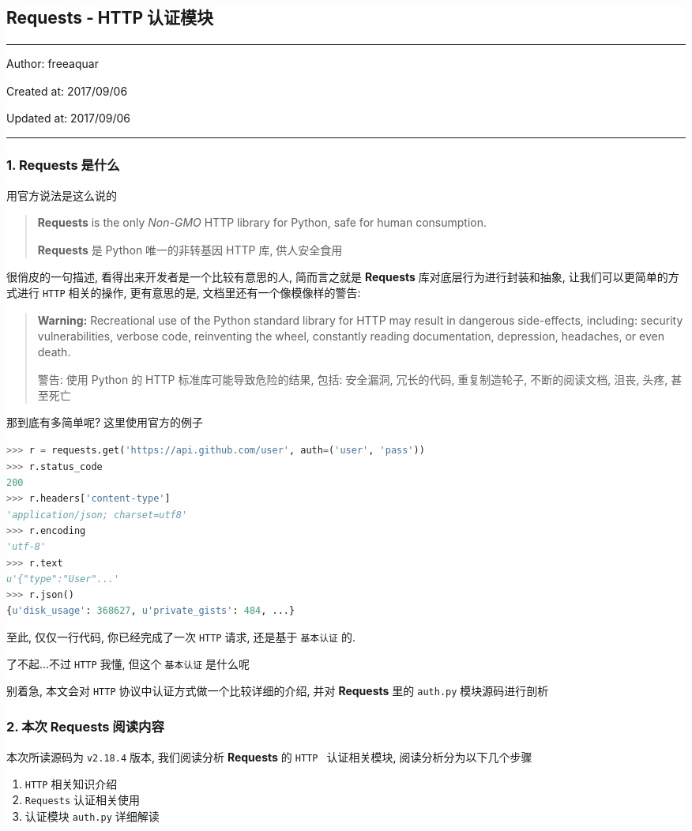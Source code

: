 ## Requests - HTTP 认证模块

---

Author: freeaquar

Created at: 2017/09/06

Updated at: 2017/09/06

--------------

### 1. Requests 是什么

用官方说法是这么说的

> **Requests** is the only *Non-GMO* HTTP library for Python, safe for human consumption.
>
> **Requests** 是 Python 唯一的非转基因 HTTP 库, 供人安全食用

很俏皮的一句描述, 看得出来开发者是一个比较有意思的人, 简而言之就是 **Requests** 库对底层行为进行封装和抽象, 让我们可以更简单的方式进行 `HTTP` 相关的操作, 更有意思的是, 文档里还有一个像模像样的警告:

> **Warning:** Recreational use of the Python standard library for HTTP may result in dangerous side-effects, including: security vulnerabilities, verbose code, reinventing the wheel, constantly reading documentation, depression, headaches, or even death.
>
> 警告: 使用 Python 的 HTTP 标准库可能导致危险的结果, 包括: 安全漏洞, 冗长的代码, 重复制造轮子, 不断的阅读文档, 沮丧, 头疼, 甚至死亡

那到底有多简单呢? 这里使用官方的例子

```python
>>> r = requests.get('https://api.github.com/user', auth=('user', 'pass'))
>>> r.status_code
200
>>> r.headers['content-type']
'application/json; charset=utf8'
>>> r.encoding
'utf-8'
>>> r.text
u'{"type":"User"...'
>>> r.json()
{u'disk_usage': 368627, u'private_gists': 484, ...}
```

至此, 仅仅一行代码, 你已经完成了一次 `HTTP` 请求, 还是基于 `基本认证` 的.

了不起...不过 `HTTP` 我懂, 但这个 `基本认证` 是什么呢

别着急, 本文会对 `HTTP` 协议中认证方式做一个比较详细的介绍, 并对 **Requests** 里的 `auth.py` 模块源码进行剖析



### 2. 本次 Requests 阅读内容

本次所读源码为 `v2.18.4` 版本, 我们阅读分析 **Requests** 的 `HTTP ` 认证相关模块, 阅读分析分为以下几个步骤

1. `HTTP` 相关知识介绍
2. `Requests` 认证相关使用
3. 认证模块 `auth.py` 详细解读
